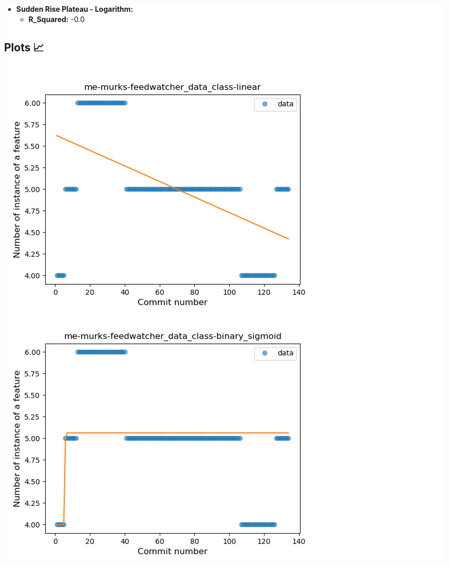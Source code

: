 * **Sudden Rise Plateau - Logarithm:** ![equation](http://latex.codecogs.com/svg.latex?0.0%5Clog_%7B78.451863%7D%28x%29%20&plus;%205.022389)
    * **R_Squared:** -0.0

**Plots** :chart_with_upwards_trend:
-----

![me-murks-feedwatcher T2](../plots/me-murks-feedwatcher_data_class_T2.png)
![me-murks-feedwatcher T9](../plots/me-murks-feedwatcher_data_class_T9.png)
